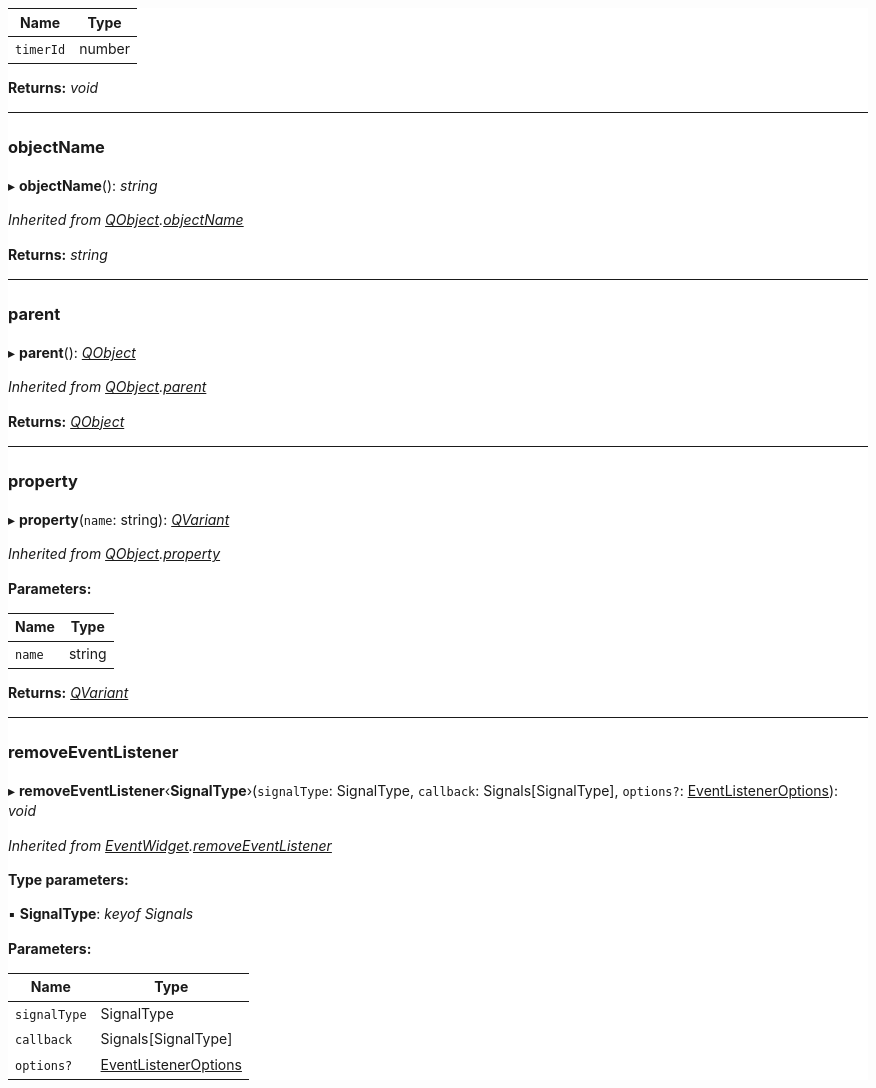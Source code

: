 Name | Type |
------ | ------ |
`timerId` | number |

**Returns:** *void*

___

###  objectName

▸ **objectName**(): *string*

*Inherited from [QObject](qobject.md).[objectName](qobject.md#objectname)*

**Returns:** *string*

___

###  parent

▸ **parent**(): *[QObject](qobject.md)*

*Inherited from [QObject](qobject.md).[parent](qobject.md#parent)*

**Returns:** *[QObject](qobject.md)*

___

###  property

▸ **property**(`name`: string): *[QVariant](qvariant.md)*

*Inherited from [QObject](qobject.md).[property](qobject.md#property)*

**Parameters:**

Name | Type |
------ | ------ |
`name` | string |

**Returns:** *[QVariant](qvariant.md)*

___

###  removeEventListener

▸ **removeEventListener**‹**SignalType**›(`signalType`: SignalType, `callback`: Signals[SignalType], `options?`: [EventListenerOptions](../interfaces/eventlisteneroptions.md)): *void*

*Inherited from [EventWidget](eventwidget.md).[removeEventListener](eventwidget.md#removeeventlistener)*

**Type parameters:**

▪ **SignalType**: *keyof Signals*

**Parameters:**

Name | Type |
------ | ------ |
`signalType` | SignalType |
`callback` | Signals[SignalType] |
`options?` | [EventListenerOptions](../interfaces/eventlisteneroptions.md) |

